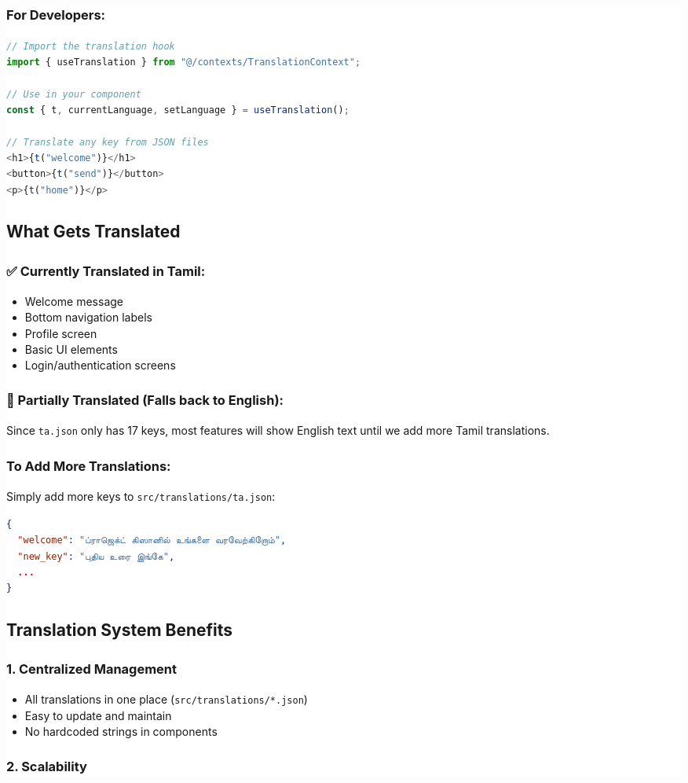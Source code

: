 ### For Developers:

```typescript
// Import the translation hook
import { useTranslation } from "@/contexts/TranslationContext";

// Use in your component
const { t, currentLanguage, setLanguage } = useTranslation();

// Translate any key from JSON files
<h1>{t("welcome")}</h1>
<button>{t("send")}</button>
<p>{t("home")}</p>
```

## What Gets Translated

### ✅ Currently Translated in Tamil:

- Welcome message
- Bottom navigation labels
- Profile screen
- Basic UI elements
- Login/authentication screens

### 🔄 Partially Translated (Falls back to English):

Since `ta.json` only has 17 keys, most features will show English text until we add more Tamil translations.

### To Add More Translations:

Simply add more keys to `src/translations/ta.json`:

```json
{
  "welcome": "ப்ராஜெக்ட் கிஸானில் உங்களை வரவேற்கிறோம்",
  "new_key": "புதிய உரை இங்கே",
  ...
}
```

## Translation System Benefits

### 1. **Centralized Management**

- All translations in one place (`src/translations/*.json`)
- Easy to update and maintain
- No hardcoded strings in components

### 2. **Scalability**
